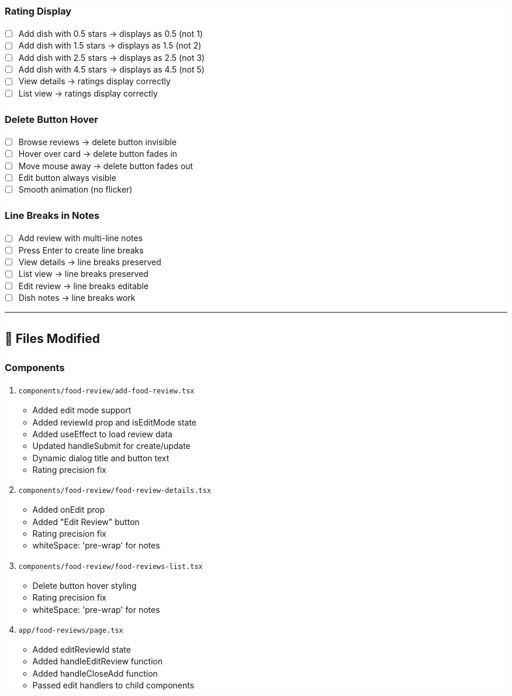 ### Rating Display

- [ ] Add dish with 0.5 stars → displays as 0.5 (not 1)
- [ ] Add dish with 1.5 stars → displays as 1.5 (not 2)
- [ ] Add dish with 2.5 stars → displays as 2.5 (not 3)
- [ ] Add dish with 4.5 stars → displays as 4.5 (not 5)
- [ ] View details → ratings display correctly
- [ ] List view → ratings display correctly

### Delete Button Hover

- [ ] Browse reviews → delete button invisible
- [ ] Hover over card → delete button fades in
- [ ] Move mouse away → delete button fades out
- [ ] Edit button always visible
- [ ] Smooth animation (no flicker)

### Line Breaks in Notes

- [ ] Add review with multi-line notes
- [ ] Press Enter to create line breaks
- [ ] View details → line breaks preserved
- [ ] List view → line breaks preserved
- [ ] Edit review → line breaks editable
- [ ] Dish notes → line breaks work

---

## 📁 Files Modified

### Components

1. `components/food-review/add-food-review.tsx`
   - Added edit mode support
   - Added reviewId prop and isEditMode state
   - Added useEffect to load review data
   - Updated handleSubmit for create/update
   - Dynamic dialog title and button text
   - Rating precision fix

2. `components/food-review/food-review-details.tsx`
   - Added onEdit prop
   - Added "Edit Review" button
   - Rating precision fix
   - whiteSpace: 'pre-wrap' for notes

3. `components/food-review/food-reviews-list.tsx`
   - Delete button hover styling
   - Rating precision fix
   - whiteSpace: 'pre-wrap' for notes

4. `app/food-reviews/page.tsx`
   - Added editReviewId state
   - Added handleEditReview function
   - Added handleCloseAdd function
   - Passed edit handlers to child components
